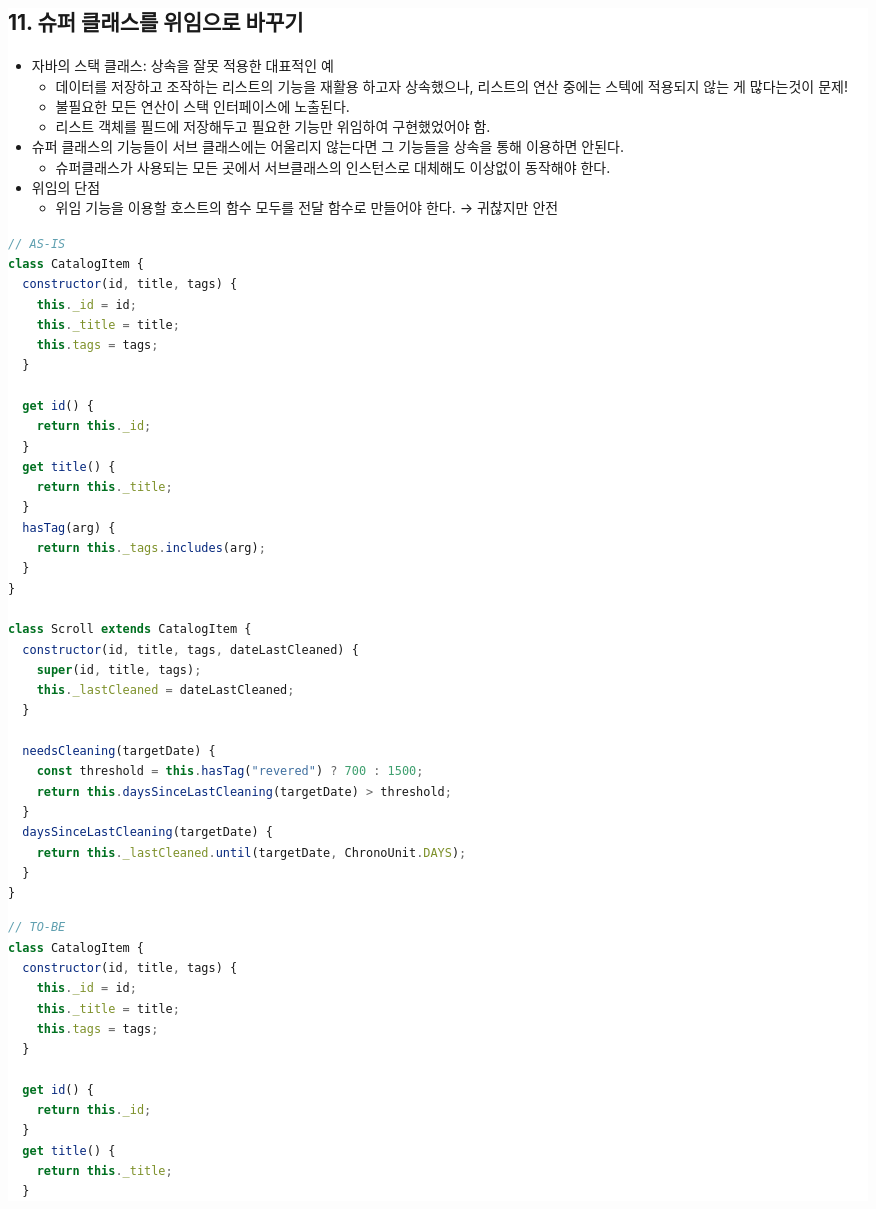 ```jsx
```

## 11. 슈퍼 클래스를 위임으로 바꾸기

- 자바의 스택 클래스: 상속을 잘못 적용한 대표적인 예
  - 데이터를 저장하고 조작하는 리스트의 기능을 재활용 하고자 상속했으나, 리스트의 연산 중에는 스텍에 적용되지 않는 게 많다는것이 문제!
  - 불필요한 모든 연산이 스택 인터페이스에 노출된다.
  - 리스트 객체를 필드에 저장해두고 필요한 기능만 위임하여 구현했었어야 함.
- 슈퍼 클래스의 기능들이 서브 클래스에는 어울리지 않는다면 그 기능들을 상속을 통해 이용하면 안된다.
  - 슈퍼클래스가 사용되는 모든 곳에서 서브클래스의 인스턴스로 대체해도 이상없이 동작해야 한다.
- 위임의 단점
  - 위임 기능을 이용할 호스트의 함수 모두를 전달 함수로 만들어야 한다. → 귀찮지만 안전

```jsx
// AS-IS
class CatalogItem {
  constructor(id, title, tags) {
    this._id = id;
    this._title = title;
    this.tags = tags;
  }

  get id() {
    return this._id;
  }
  get title() {
    return this._title;
  }
  hasTag(arg) {
    return this._tags.includes(arg);
  }
}

class Scroll extends CatalogItem {
  constructor(id, title, tags, dateLastCleaned) {
    super(id, title, tags);
    this._lastCleaned = dateLastCleaned;
  }

  needsCleaning(targetDate) {
    const threshold = this.hasTag("revered") ? 700 : 1500;
    return this.daysSinceLastCleaning(targetDate) > threshold;
  }
  daysSinceLastCleaning(targetDate) {
    return this._lastCleaned.until(targetDate, ChronoUnit.DAYS);
  }
}
```

```jsx
// TO-BE
class CatalogItem {
  constructor(id, title, tags) {
    this._id = id;
    this._title = title;
    this.tags = tags;
  }

  get id() {
    return this._id;
  }
  get title() {
    return this._title;
  }
```